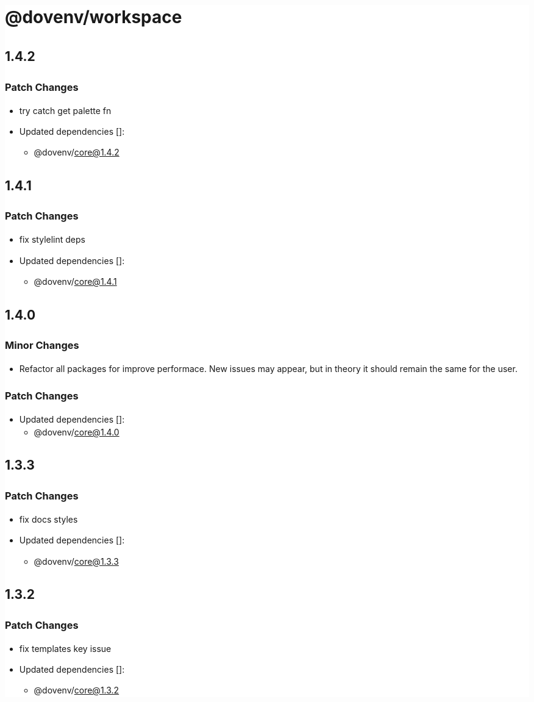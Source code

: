 # @dovenv/workspace

## 1.4.2

### Patch Changes

- try catch get palette fn

- Updated dependencies []:
  - @dovenv/core@1.4.2

## 1.4.1

### Patch Changes

- fix stylelint deps

- Updated dependencies []:
  - @dovenv/core@1.4.1

## 1.4.0

### Minor Changes

- Refactor all packages for improve performace. New issues may appear, but in theory it should remain the same for the user.

### Patch Changes

- Updated dependencies []:
  - @dovenv/core@1.4.0

## 1.3.3

### Patch Changes

- fix docs styles

- Updated dependencies []:
  - @dovenv/core@1.3.3

## 1.3.2

### Patch Changes

- fix templates key issue

- Updated dependencies []:
  - @dovenv/core@1.3.2
